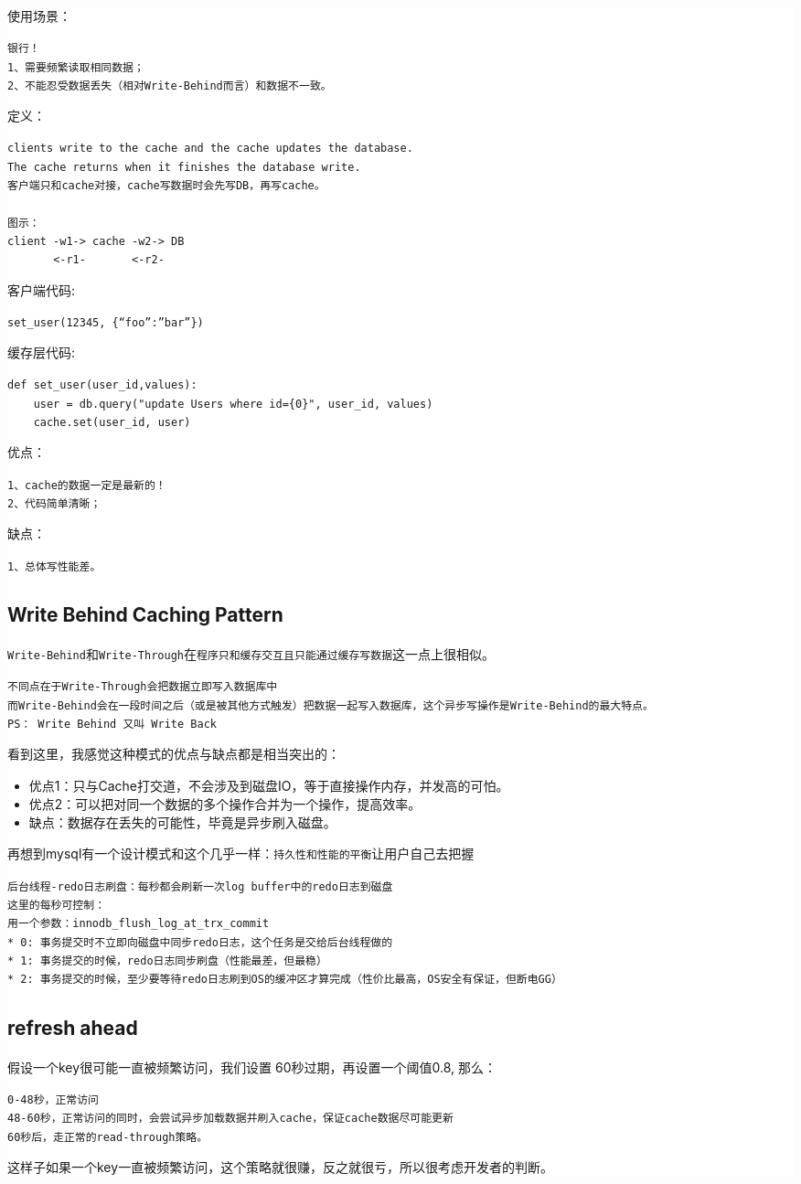 使用场景：
```
银行！
1、需要频繁读取相同数据；
2、不能忍受数据丢失（相对Write-Behind而言）和数据不一致。
```
定义：
```
clients write to the cache and the cache updates the database. 
The cache returns when it finishes the database write.
客户端只和cache对接，cache写数据时会先写DB，再写cache。

图示：
client -w1-> cache -w2-> DB
       <-r1-       <-r2-
```
客户端代码:
```
set_user(12345, {“foo”:”bar”})
```
缓存层代码:
```
def set_user(user_id,values):
    user = db.query("update Users where id={0}", user_id, values)
    cache.set(user_id, user)
```
优点：
```
1、cache的数据一定是最新的！
2、代码简单清晰；
```
缺点：
```
1、总体写性能差。
```


## Write Behind Caching Pattern
`Write-Behind`和`Write-Through`在`程序只和缓存交互且只能通过缓存写数据`这一点上很相似。
```dtd
不同点在于Write-Through会把数据立即写入数据库中
而Write-Behind会在一段时间之后（或是被其他方式触发）把数据一起写入数据库，这个异步写操作是Write-Behind的最大特点。
PS： Write Behind 又叫 Write Back
```
看到这里，我感觉这种模式的优点与缺点都是相当突出的：
* 优点1：只与Cache打交道，不会涉及到磁盘IO，等于直接操作内存，并发高的可怕。
* 优点2：可以把对同一个数据的多个操作合并为一个操作，提高效率。
* 缺点：数据存在丢失的可能性，毕竟是异步刷入磁盘。

再想到mysql有一个设计模式和这个几乎一样：`持久性和性能的平衡`让用户自己去把握
```
后台线程-redo日志刷盘：每秒都会刷新一次log buffer中的redo日志到磁盘
这里的每秒可控制：
用一个参数：innodb_flush_log_at_trx_commit
* 0: 事务提交时不立即向磁盘中同步redo日志，这个任务是交给后台线程做的
* 1: 事务提交的时候，redo日志同步刷盘（性能最差，但最稳）
* 2: 事务提交的时候，至少要等待redo日志刷到OS的缓冲区才算完成（性价比最高，OS安全有保证，但断电GG）
```

## refresh ahead
假设一个key很可能一直被频繁访问，我们设置 60秒过期，再设置一个阈值0.8, 那么：
```
0-48秒，正常访问
48-60秒，正常访问的同时，会尝试异步加载数据并刷入cache，保证cache数据尽可能更新
60秒后，走正常的read-through策略。
```
这样子如果一个key一直被频繁访问，这个策略就很赚，反之就很亏，所以很考虑开发者的判断。

